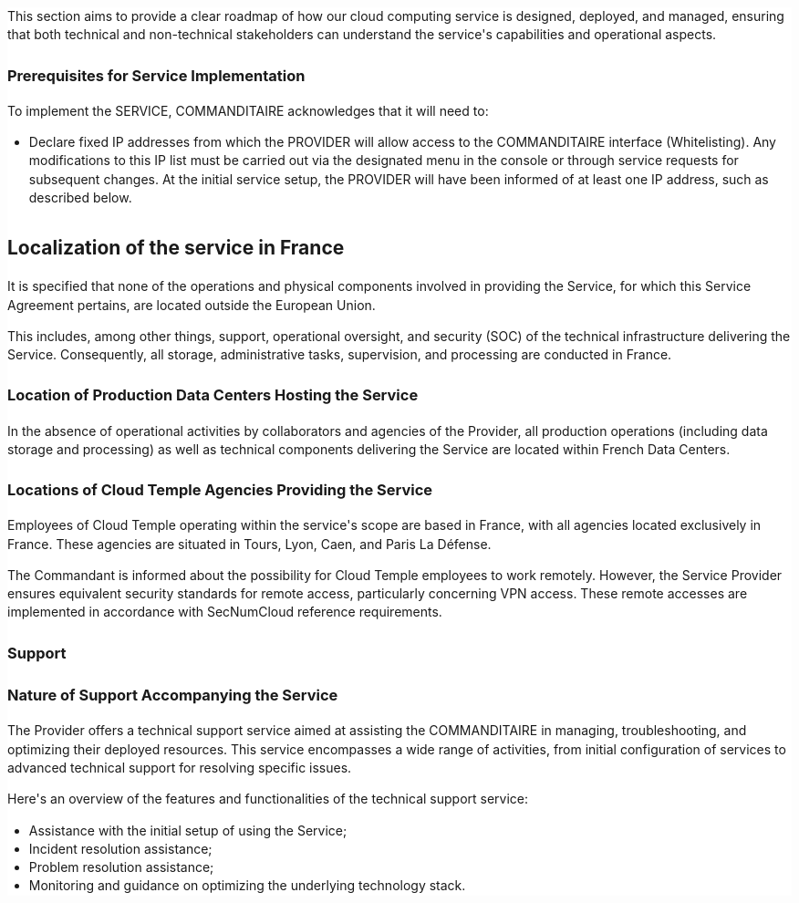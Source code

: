 This section aims to provide a clear roadmap of how our cloud computing service is designed, deployed, and managed, ensuring that both technical and non-technical stakeholders can understand the service's capabilities and operational aspects.

### Prerequisites for Service Implementation

To implement the SERVICE, COMMANDITAIRE acknowledges that it will need to:

- Declare fixed IP addresses from which the PROVIDER will allow access to the COMMANDITAIRE interface (Whitelisting). Any modifications to this IP list must be carried out via the designated menu in the console or through service requests for subsequent changes. At the initial service setup, the PROVIDER will have been informed of at least one IP address, such as described below.

## Localization of the service in France

It is specified that none of the operations and physical components involved in providing the Service, for which this Service Agreement pertains, are located outside the European Union.

This includes, among other things, support, operational oversight, and security (SOC) of the technical infrastructure delivering the Service. Consequently, all storage, administrative tasks, supervision, and processing are conducted in France.

### Location of Production Data Centers Hosting the Service

In the absence of operational activities by collaborators and agencies of the Provider, all production operations (including data storage and processing) as well as technical components delivering the Service are located within French Data Centers.

### Locations of Cloud Temple Agencies Providing the Service

Employees of Cloud Temple operating within the service's scope are based in France, with all agencies located exclusively in France. These agencies are situated in Tours, Lyon, Caen, and Paris La Défense.

The Commandant is informed about the possibility for Cloud Temple employees to work remotely. However, the Service Provider ensures equivalent security standards for remote access, particularly concerning VPN access. These remote accesses are implemented in accordance with SecNumCloud reference requirements.

### Support

### Nature of Support Accompanying the Service

The Provider offers a technical support service aimed at assisting the COMMANDITAIRE in managing, troubleshooting, and optimizing their deployed resources. This service encompasses a wide range of activities, from initial configuration of services to advanced technical support for resolving specific issues.

Here's an overview of the features and functionalities of the technical support service:

- Assistance with the initial setup of using the Service;
- Incident resolution assistance;
- Problem resolution assistance;
- Monitoring and guidance on optimizing the underlying technology stack.
